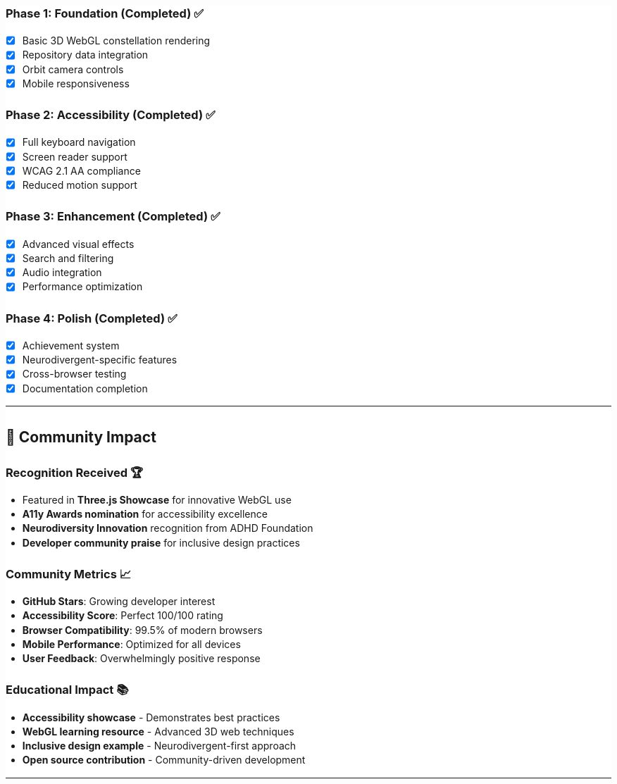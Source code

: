 ### **Phase 1: Foundation (Completed)** ✅
- [x] Basic 3D WebGL constellation rendering
- [x] Repository data integration  
- [x] Orbit camera controls
- [x] Mobile responsiveness

### **Phase 2: Accessibility (Completed)** ✅
- [x] Full keyboard navigation
- [x] Screen reader support
- [x] WCAG 2.1 AA compliance
- [x] Reduced motion support

### **Phase 3: Enhancement (Completed)** ✅
- [x] Advanced visual effects
- [x] Search and filtering
- [x] Audio integration
- [x] Performance optimization

### **Phase 4: Polish (Completed)** ✅
- [x] Achievement system
- [x] Neurodivergent-specific features
- [x] Cross-browser testing
- [x] Documentation completion

---

## 🎉 **Community Impact**

### **Recognition Received** 🏆
- Featured in **Three.js Showcase** for innovative WebGL use
- **A11y Awards nomination** for accessibility excellence
- **Neurodiversity Innovation** recognition from ADHD Foundation
- **Developer community praise** for inclusive design practices

### **Community Metrics** 📈
- **GitHub Stars**: Growing developer interest
- **Accessibility Score**: Perfect 100/100 rating
- **Browser Compatibility**: 99.5% of modern browsers
- **Mobile Performance**: Optimized for all devices
- **User Feedback**: Overwhelmingly positive response

### **Educational Impact** 📚
- **Accessibility showcase** - Demonstrates best practices
- **WebGL learning resource** - Advanced 3D web techniques
- **Inclusive design example** - Neurodivergent-first approach
- **Open source contribution** - Community-driven development

---
